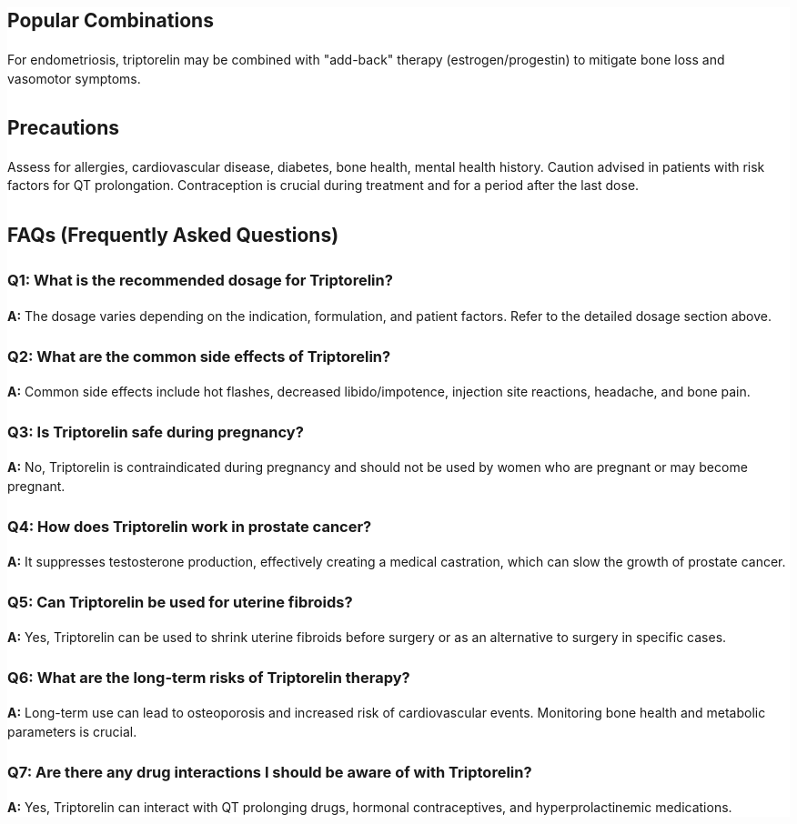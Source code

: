 ## **Popular Combinations**

For endometriosis, triptorelin may be combined with "add-back" therapy (estrogen/progestin) to mitigate bone loss and vasomotor symptoms.

## **Precautions**

Assess for allergies, cardiovascular disease, diabetes, bone health, mental health history. Caution advised in patients with risk factors for QT prolongation.  Contraception is crucial during treatment and for a period after the last dose.

## **FAQs (Frequently Asked Questions)**

### **Q1: What is the recommended dosage for Triptorelin?**

**A:** The dosage varies depending on the indication, formulation, and patient factors. Refer to the detailed dosage section above.

### **Q2: What are the common side effects of Triptorelin?**

**A:** Common side effects include hot flashes, decreased libido/impotence, injection site reactions, headache, and bone pain.

### **Q3: Is Triptorelin safe during pregnancy?**

**A:** No, Triptorelin is contraindicated during pregnancy and should not be used by women who are pregnant or may become pregnant.

### **Q4: How does Triptorelin work in prostate cancer?**

**A:**  It suppresses testosterone production, effectively creating a medical castration, which can slow the growth of prostate cancer.

### **Q5: Can Triptorelin be used for uterine fibroids?**

**A:** Yes, Triptorelin can be used to shrink uterine fibroids before surgery or as an alternative to surgery in specific cases.

### **Q6: What are the long-term risks of Triptorelin therapy?**

**A:** Long-term use can lead to osteoporosis and increased risk of cardiovascular events. Monitoring bone health and metabolic parameters is crucial.

### **Q7: Are there any drug interactions I should be aware of with Triptorelin?**

**A:** Yes, Triptorelin can interact with QT prolonging drugs, hormonal contraceptives, and hyperprolactinemic medications.
